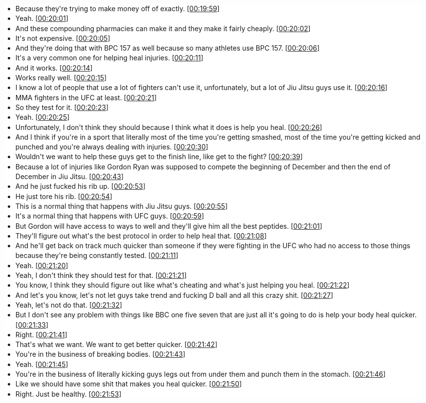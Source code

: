 *  Because they're trying to make money off of exactly. [[00:19:59](https://www.youtube.com/watch?v=HNBupGBFBvE&t=1199.0s)]
*  Yeah. [[00:20:01](https://www.youtube.com/watch?v=HNBupGBFBvE&t=1201.0s)]
*  And these compounding pharmacies can make it and they make it fairly cheaply. [[00:20:02](https://www.youtube.com/watch?v=HNBupGBFBvE&t=1202.0s)]
*  It's not expensive. [[00:20:05](https://www.youtube.com/watch?v=HNBupGBFBvE&t=1205.0s)]
*  And they're doing that with BPC 157 as well because so many athletes use BPC 157. [[00:20:06](https://www.youtube.com/watch?v=HNBupGBFBvE&t=1206.0s)]
*  It's a very common one for helping heal injuries. [[00:20:11](https://www.youtube.com/watch?v=HNBupGBFBvE&t=1211.0s)]
*  And it works. [[00:20:14](https://www.youtube.com/watch?v=HNBupGBFBvE&t=1214.0s)]
*  Works really well. [[00:20:15](https://www.youtube.com/watch?v=HNBupGBFBvE&t=1215.0s)]
*  I know a lot of people that use a lot of fighters can't use it, unfortunately, but a lot of Jiu Jitsu guys use it. [[00:20:16](https://www.youtube.com/watch?v=HNBupGBFBvE&t=1216.0s)]
*  MMA fighters in the UFC at least. [[00:20:21](https://www.youtube.com/watch?v=HNBupGBFBvE&t=1221.0s)]
*  So they test for it. [[00:20:23](https://www.youtube.com/watch?v=HNBupGBFBvE&t=1223.0s)]
*  Yeah. [[00:20:25](https://www.youtube.com/watch?v=HNBupGBFBvE&t=1225.0s)]
*  Unfortunately, I don't think they should because I think what it does is help you heal. [[00:20:26](https://www.youtube.com/watch?v=HNBupGBFBvE&t=1226.0s)]
*  And I think if you're in a sport that literally most of the time you're getting smashed, most of the time you're getting kicked and punched and you're always dealing with injuries. [[00:20:30](https://www.youtube.com/watch?v=HNBupGBFBvE&t=1230.0s)]
*  Wouldn't we want to help these guys get to the finish line, like get to the fight? [[00:20:39](https://www.youtube.com/watch?v=HNBupGBFBvE&t=1239.0s)]
*  Because a lot of injuries like Gordon Ryan was supposed to compete the beginning of December and then the end of December in Jiu Jitsu. [[00:20:43](https://www.youtube.com/watch?v=HNBupGBFBvE&t=1243.0s)]
*  And he just fucked his rib up. [[00:20:53](https://www.youtube.com/watch?v=HNBupGBFBvE&t=1253.0s)]
*  He just tore his rib. [[00:20:54](https://www.youtube.com/watch?v=HNBupGBFBvE&t=1254.0s)]
*  This is a normal thing that happens with Jiu Jitsu guys. [[00:20:55](https://www.youtube.com/watch?v=HNBupGBFBvE&t=1255.0s)]
*  It's a normal thing that happens with UFC guys. [[00:20:59](https://www.youtube.com/watch?v=HNBupGBFBvE&t=1259.0s)]
*  But Gordon will have access to ways to well and they'll give him all the best peptides. [[00:21:01](https://www.youtube.com/watch?v=HNBupGBFBvE&t=1261.0s)]
*  They'll figure out what's the best protocol in order to help heal that. [[00:21:08](https://www.youtube.com/watch?v=HNBupGBFBvE&t=1268.0s)]
*  And he'll get back on track much quicker than someone if they were fighting in the UFC who had no access to those things because they're being constantly tested. [[00:21:11](https://www.youtube.com/watch?v=HNBupGBFBvE&t=1271.0s)]
*  Yeah. [[00:21:20](https://www.youtube.com/watch?v=HNBupGBFBvE&t=1280.0s)]
*  Yeah, I don't think they should test for that. [[00:21:21](https://www.youtube.com/watch?v=HNBupGBFBvE&t=1281.0s)]
*  You know, I think they should figure out like what's cheating and what's just helping you heal. [[00:21:22](https://www.youtube.com/watch?v=HNBupGBFBvE&t=1282.0s)]
*  And let's you know, let's not let guys take trend and fucking D ball and all this crazy shit. [[00:21:27](https://www.youtube.com/watch?v=HNBupGBFBvE&t=1287.0s)]
*  Yeah, let's not do that. [[00:21:32](https://www.youtube.com/watch?v=HNBupGBFBvE&t=1292.0s)]
*  But I don't see any problem with things like BBC one five seven that are just all it's going to do is help your body heal quicker. [[00:21:33](https://www.youtube.com/watch?v=HNBupGBFBvE&t=1293.0s)]
*  Right. [[00:21:41](https://www.youtube.com/watch?v=HNBupGBFBvE&t=1301.0s)]
*  That's what we want. We want to get better quicker. [[00:21:42](https://www.youtube.com/watch?v=HNBupGBFBvE&t=1302.0s)]
*  You're in the business of breaking bodies. [[00:21:43](https://www.youtube.com/watch?v=HNBupGBFBvE&t=1303.0s)]
*  Yeah. [[00:21:45](https://www.youtube.com/watch?v=HNBupGBFBvE&t=1305.0s)]
*  You're in the business of literally kicking guys legs out from under them and punch them in the stomach. [[00:21:46](https://www.youtube.com/watch?v=HNBupGBFBvE&t=1306.0s)]
*  Like we should have some shit that makes you heal quicker. [[00:21:50](https://www.youtube.com/watch?v=HNBupGBFBvE&t=1310.0s)]
*  Right. Just be healthy. [[00:21:53](https://www.youtube.com/watch?v=HNBupGBFBvE&t=1313.0s)]